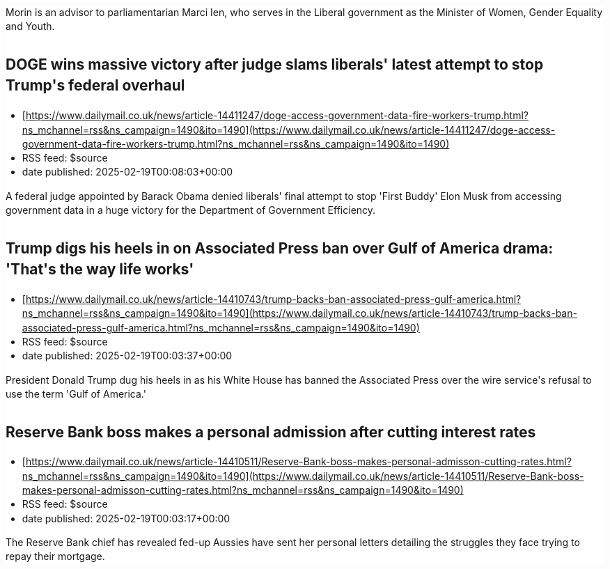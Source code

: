 Morin is an advisor to parliamentarian Marci Ien, who serves in the Liberal government as the Minister of Women, Gender Equality and Youth.

## DOGE wins massive victory after judge slams liberals' latest attempt to stop Trump's federal overhaul
 - [https://www.dailymail.co.uk/news/article-14411247/doge-access-government-data-fire-workers-trump.html?ns_mchannel=rss&ns_campaign=1490&ito=1490](https://www.dailymail.co.uk/news/article-14411247/doge-access-government-data-fire-workers-trump.html?ns_mchannel=rss&ns_campaign=1490&ito=1490)
 - RSS feed: $source
 - date published: 2025-02-19T00:08:03+00:00

A federal judge appointed by Barack Obama denied liberals' final attempt to stop 'First Buddy' Elon Musk from accessing government data in a huge victory for the Department of Government Efficiency.

## Trump digs his heels in on Associated Press ban over Gulf of America drama: 'That's the way life works'
 - [https://www.dailymail.co.uk/news/article-14410743/trump-backs-ban-associated-press-gulf-america.html?ns_mchannel=rss&ns_campaign=1490&ito=1490](https://www.dailymail.co.uk/news/article-14410743/trump-backs-ban-associated-press-gulf-america.html?ns_mchannel=rss&ns_campaign=1490&ito=1490)
 - RSS feed: $source
 - date published: 2025-02-19T00:03:37+00:00

President Donald Trump dug his heels in as his White House has banned the Associated Press over the wire service's refusal to use the term 'Gulf of America.'

## Reserve Bank boss makes a personal admission after cutting interest rates
 - [https://www.dailymail.co.uk/news/article-14410511/Reserve-Bank-boss-makes-personal-admisson-cutting-rates.html?ns_mchannel=rss&ns_campaign=1490&ito=1490](https://www.dailymail.co.uk/news/article-14410511/Reserve-Bank-boss-makes-personal-admisson-cutting-rates.html?ns_mchannel=rss&ns_campaign=1490&ito=1490)
 - RSS feed: $source
 - date published: 2025-02-19T00:03:17+00:00

The Reserve Bank chief has revealed fed-up Aussies have sent her personal letters detailing the struggles they face trying to repay their mortgage.

